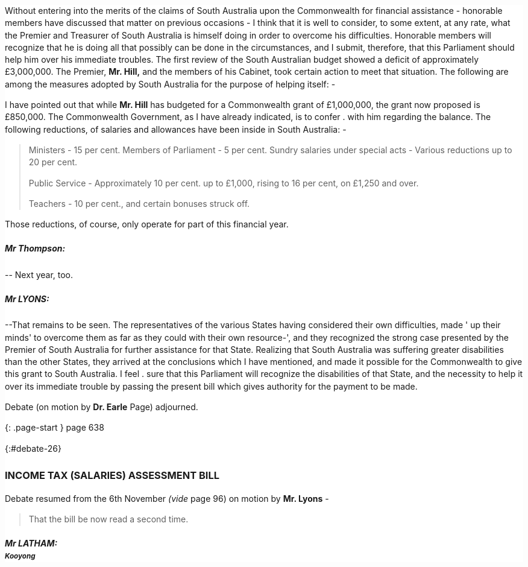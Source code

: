 Without entering into the merits of the claims of South Australia upon the Commonwealth for financial assistance - honorable members have discussed that matter on previous occasions - I think that it is well to consider, to some extent, at any rate, what the Premier and Treasurer of South Australia is himself doing in order to overcome his difficulties. Honorable members will recognize that he is doing all that possibly can be done in the circumstances, and I submit, therefore, that this Parliament should help him over his immediate troubles. The first review of the South Australian budget showed a deficit of approximately £3,000,000. The Premier,  **Mr. Hill,**  and the members of his Cabinet, took certain action to meet that situation. The following are among the measures adopted by South Australia for the purpose of helping itself: - 


<graphic href="127331193011256_8_6.jpg"></graphic>


I have pointed out that while  **Mr. Hill**  has budgeted for a Commonwealth grant of £1,000,000, the grant now proposed is £850,000. The Commonwealth Government, as I have already indicated, is to confer . with him regarding the balance. The following reductions, of salaries and allowances have been inside in South Australia: - 

  >Ministers - 15 per cent. Members of Parliament - 5 per cent. Sundry salaries under special acts - Various reductions up to 20 per cent. 
  >
  >Public Service - Approximately 10 per cent. up to £1,000, rising to 16 per cent, on £1,250 and over. 
  >
  >Teachers - 10 per cent., and certain bonuses struck off. 

Those reductions, of course, only operate for part of this financial year. 

##### Mr Thompson:

--  Next year, too. 

##### Mr LYONS:

--That remains to be seen. The representatives of the various States having considered their own difficulties, made ' up their minds' to overcome them as far as they could with their own resource-', and they recognized the strong case presented by the Premier of South Australia for further assistance for that State. Realizing that South Australia was suffering greater disabilities than the other States, they arrived at the conclusions which I have mentioned, and made it possible for the Commonwealth to give this grant to South Australia. I feel . sure that this Parliament will recognize the disabilities of that State, and the necessity to help it over its immediate trouble by passing the present bill which gives authority for the payment to be made. 

Debate (on motion by  **Dr. Earle**  Page) adjourned. 

{: .page-start }
page 638

{:#debate-26}
### INCOME TAX (SALARIES) ASSESSMENT BILL

Debate resumed from the 6th November  *(vide*  page 96) on motion by  **Mr. Lyons**  - 

  >That the bill be now read a second time. 

##### Mr LATHAM:<br><small class="text-muted">Kooyong</small>
